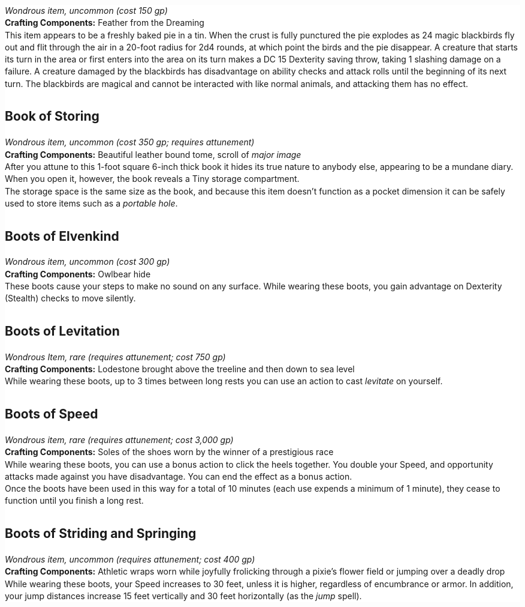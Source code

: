*Wondrous item, uncommon (cost 150 gp)*  
**Crafting Components:** Feather from the Dreaming  
This item appears to be a freshly baked pie in a tin. When the crust is fully punctured the pie explodes as 24 magic blackbirds fly out and flit through the air in a 20-foot radius for 2d4 rounds, at which point the birds and the pie disappear. A creature that starts its turn in the area or first enters into the area on its turn makes a DC 15 Dexterity saving throw, taking 1 slashing damage on a failure. A creature damaged by the blackbirds has disadvantage on ability checks and attack rolls until the beginning of its next turn. The blackbirds are magical and cannot be interacted with like normal animals, and attacking them has no effect.

## Book of Storing

*Wondrous item, uncommon (cost 350 gp; requires attunement)*  
**Crafting Components:** Beautiful leather bound tome, scroll of *major image*  
After you attune to this 1-foot square 6-inch thick book it hides its true nature to anybody else, appearing to be a mundane diary. When you open it, however, the book reveals a Tiny storage compartment.  
The storage space is the same size as the book, and because this item doesn’t function as a pocket dimension it can be safely used to store items such as a *portable hole*.

## Boots of Elvenkind

*Wondrous item, uncommon (cost 300 gp)*  
**Crafting Components:** Owlbear hide  
These boots cause your steps to make no sound on any surface. While wearing these boots, you gain advantage on Dexterity (Stealth) checks to move silently.

## Boots of Levitation

*Wondrous Item, rare (requires attunement; cost 750 gp)*  
**Crafting Components:** Lodestone brought above the treeline and then down to sea level  
While wearing these boots, up to 3 times between long rests you can use an action to cast *levitate* on yourself.

## Boots of Speed

*Wondrous item, rare (requires attunement; cost 3,000 gp)*  
**Crafting Components:** Soles of the shoes worn by the winner of a prestigious race  
While wearing these boots, you can use a bonus action to click the heels together. You double your Speed, and opportunity attacks made against you have disadvantage. You can end the effect as a bonus action.  
Once the boots have been used in this way for a total of 10 minutes (each use expends a minimum of 1 minute), they cease to function until you finish a long rest.

## Boots of Striding and Springing

*Wondrous item, uncommon (requires attunement; cost 400 gp)*  
**Crafting Components:** Athletic wraps worn while joyfully frolicking through a pixie’s flower field or jumping over a deadly drop  
While wearing these boots, your Speed increases to 30 feet, unless it is higher, regardless of encumbrance or armor. In addition, your jump distances increase 15 feet vertically and 30 feet horizontally (as the *jump* spell).
